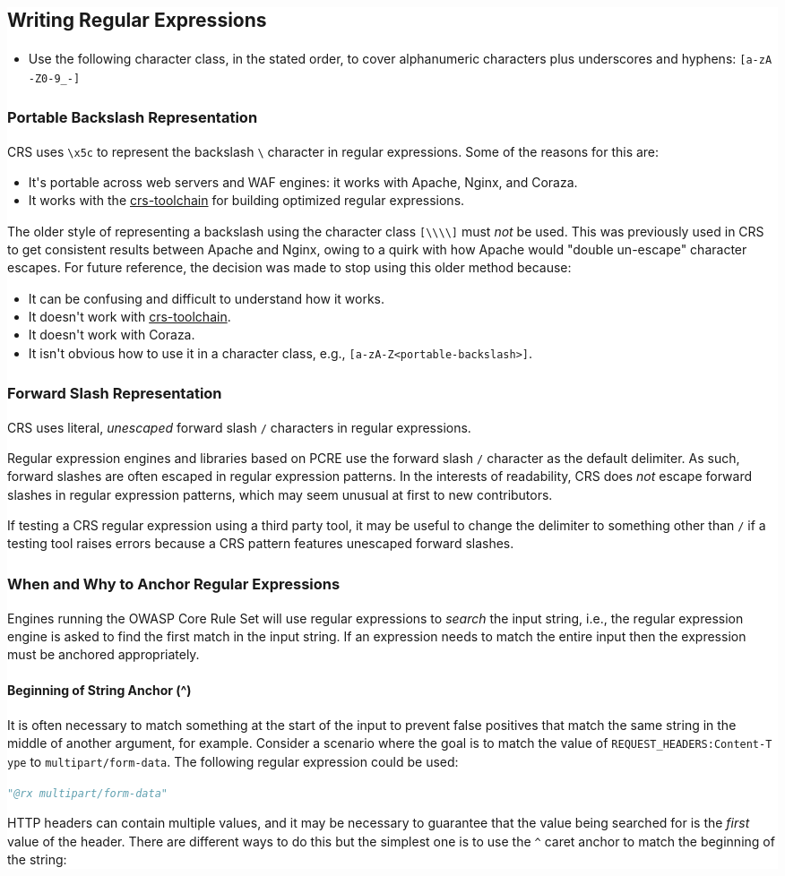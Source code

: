 ## Writing Regular Expressions

* Use the following character class, in the stated order, to cover alphanumeric characters plus underscores and hyphens: `[a-zA-Z0-9_-]`

### Portable Backslash Representation

CRS uses `\x5c` to represent the backslash `\` character in regular expressions. Some of the reasons for this are:

* It's portable across web servers and WAF engines: it works with Apache, Nginx, and Coraza.
* It works with the [crs-toolchain](https://coreruleset.org/docs/development/crs_toolchain/) for building optimized regular expressions.

The older style of representing a backslash using the character class `[\\\\]` must _not_ be used. This was previously used in CRS to get consistent results between Apache and Nginx, owing to a quirk with how Apache would "double un-escape" character escapes. For future reference, the decision was made to stop using this older method because:

* It can be confusing and difficult to understand how it works.
* It doesn't work with [crs-toolchain](https://coreruleset.org/docs/development/crs_toolchain/).
* It doesn't work with Coraza.
* It isn't obvious how to use it in a character class, e.g., `[a-zA-Z<portable-backslash>]`.

### Forward Slash Representation

CRS uses literal, *unescaped* forward slash `/` characters in regular expressions.

Regular expression engines and libraries based on PCRE use the forward slash `/` character as the default delimiter. As such, forward slashes are often escaped in regular expression patterns. In the interests of readability, CRS does *not* escape forward slashes in regular expression patterns, which may seem unusual at first to new contributors.

If testing a CRS regular expression using a third party tool, it may be useful to change the delimiter to something other than `/` if a testing tool raises errors because a CRS pattern features unescaped forward slashes.

### When and Why to Anchor Regular Expressions

Engines running the OWASP Core Rule Set will use regular expressions to _search_ the input string, i.e., the regular expression engine is asked to find the first match in the input string. If an expression needs to match the entire input then the expression must be anchored appropriately.

#### Beginning of String Anchor (^)

It is often necessary to match something at the start of the input to prevent false positives that match the same string in the middle of another argument, for example. Consider a scenario where the goal is to match the value of `REQUEST_HEADERS:Content-Type` to `multipart/form-data`. The following regular expression could be used:

```python
"@rx multipart/form-data"
```

HTTP headers can contain multiple values, and it may be necessary to guarantee that the value being searched for is the _first_ value of the header. There are different ways to do this but the simplest one is to use the `^` caret anchor to match the beginning of the string:

